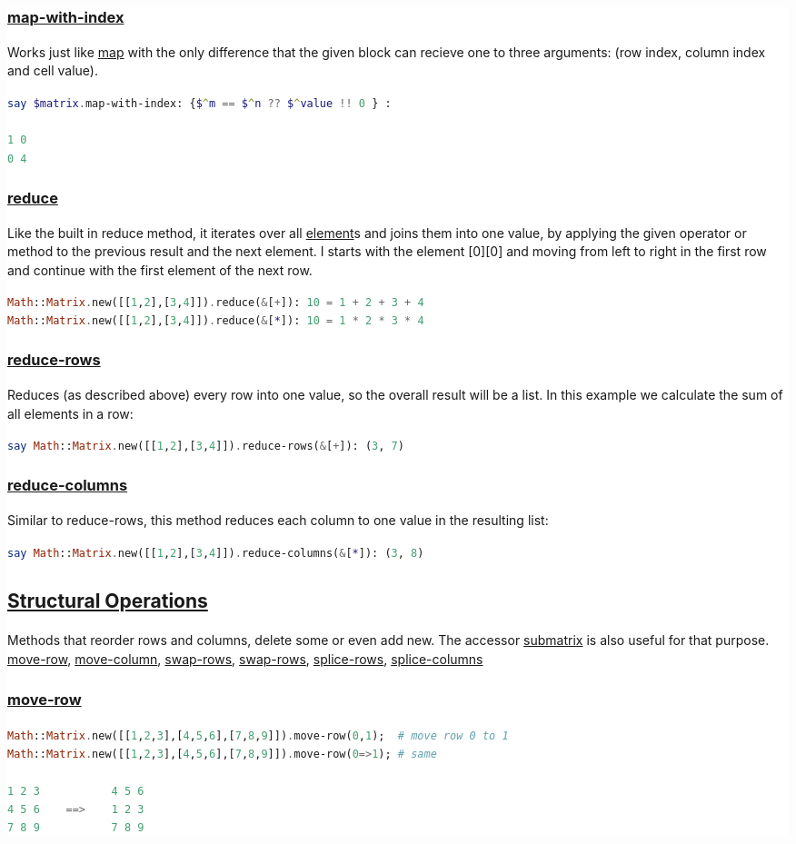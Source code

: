 ### [map-with-index](#list-like-operations)

Works just like [map](#map) with the only difference that the given block can recieve one to three arguments: (row index, column index and cell value).

```raku
say $matrix.map-with-index: {$^m == $^n ?? $^value !! 0 } :

1 0
0 4
```

### [reduce](#list-like-operations)

Like the built in reduce method, it iterates over all [element](#element)s and joins them into one value, by applying the given operator or method to the previous result and the next element. I starts with the element [0][0] and moving from left to right in the first row and continue with the first element of the next row.

```raku
Math::Matrix.new([[1,2],[3,4]]).reduce(&[+]): 10 = 1 + 2 + 3 + 4
Math::Matrix.new([[1,2],[3,4]]).reduce(&[*]): 10 = 1 * 2 * 3 * 4
```

### [reduce-rows](#list-like-operations)

Reduces (as described above) every row into one value, so the overall result will be a list. In this example we calculate the sum of all elements in a row:

```raku
say Math::Matrix.new([[1,2],[3,4]]).reduce-rows(&[+]): (3, 7)
```

### [reduce-columns](#list-like-operations)

Similar to reduce-rows, this method reduces each column to one value in the resulting list:

```raku
say Math::Matrix.new([[1,2],[3,4]]).reduce-columns(&[*]): (3, 8)
```

[Structural Operations](#methods)
---------------------------------

Methods that reorder rows and columns, delete some or even add new. The accessor [submatrix](#submatrix) is also useful for that purpose. [move-row](#move-row), [move-column](#move-column), [swap-rows](#swap-rows), [swap-rows](#swap-columns), [splice-rows](#splice-rows), [splice-columns](#splice-columns)

### [move-row](#structural-matrix-operations)

```raku
Math::Matrix.new([[1,2,3],[4,5,6],[7,8,9]]).move-row(0,1);  # move row 0 to 1
Math::Matrix.new([[1,2,3],[4,5,6],[7,8,9]]).move-row(0=>1); # same

1 2 3           4 5 6
4 5 6    ==>    1 2 3
7 8 9           7 8 9
```
